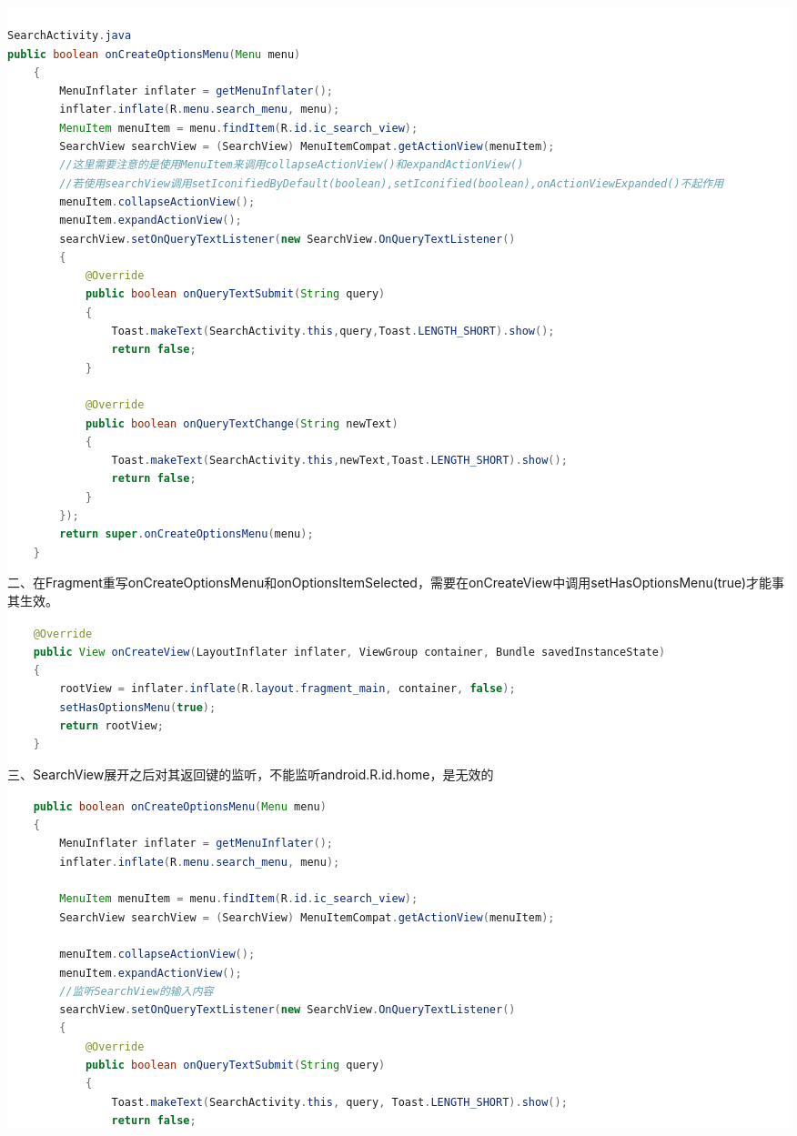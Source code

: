 ```Java

SearchActivity.java
public boolean onCreateOptionsMenu(Menu menu)
    {
        MenuInflater inflater = getMenuInflater();
        inflater.inflate(R.menu.search_menu, menu);
        MenuItem menuItem = menu.findItem(R.id.ic_search_view);
        SearchView searchView = (SearchView) MenuItemCompat.getActionView(menuItem);
        //这里需要注意的是使用MenuItem来调用collapseActionView()和expandActionView()
        //若使用searchView调用setIconifiedByDefault(boolean),setIconified(boolean),onActionViewExpanded()不起作用
        menuItem.collapseActionView();
        menuItem.expandActionView();
        searchView.setOnQueryTextListener(new SearchView.OnQueryTextListener()
        {
            @Override
            public boolean onQueryTextSubmit(String query)
            {
                Toast.makeText(SearchActivity.this,query,Toast.LENGTH_SHORT).show();
                return false;
            }

            @Override
            public boolean onQueryTextChange(String newText)
            {
                Toast.makeText(SearchActivity.this,newText,Toast.LENGTH_SHORT).show();
                return false;
            }
        });
        return super.onCreateOptionsMenu(menu);
    }
```
二、在Fragment重写onCreateOptionsMenu和onOptionsItemSelected，需要在onCreateView中调用setHasOptionsMenu(true)才能事其生效。
```Java
    @Override
    public View onCreateView(LayoutInflater inflater, ViewGroup container, Bundle savedInstanceState)
    {
        rootView = inflater.inflate(R.layout.fragment_main, container, false);
        setHasOptionsMenu(true);
        return rootView;
    }
```
三、SearchView展开之后对其返回键的监听，不能监听android.R.id.home，是无效的
```Java
    public boolean onCreateOptionsMenu(Menu menu)
    {
        MenuInflater inflater = getMenuInflater();
        inflater.inflate(R.menu.search_menu, menu);

        MenuItem menuItem = menu.findItem(R.id.ic_search_view);
        SearchView searchView = (SearchView) MenuItemCompat.getActionView(menuItem);

        menuItem.collapseActionView();
        menuItem.expandActionView();
        //监听SearchView的输入内容
        searchView.setOnQueryTextListener(new SearchView.OnQueryTextListener()
        {
            @Override
            public boolean onQueryTextSubmit(String query)
            {
                Toast.makeText(SearchActivity.this, query, Toast.LENGTH_SHORT).show();
                return false;
```